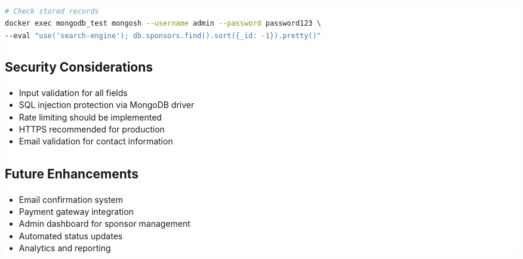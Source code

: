 ```bash
# Check stored records
docker exec mongodb_test mongosh --username admin --password password123 \
--eval "use('search-engine'); db.sponsors.find().sort({_id: -1}).pretty()"
```

## Security Considerations

- Input validation for all fields
- SQL injection protection via MongoDB driver
- Rate limiting should be implemented
- HTTPS recommended for production
- Email validation for contact information

## Future Enhancements

- Email confirmation system
- Payment gateway integration
- Admin dashboard for sponsor management
- Automated status updates
- Analytics and reporting
